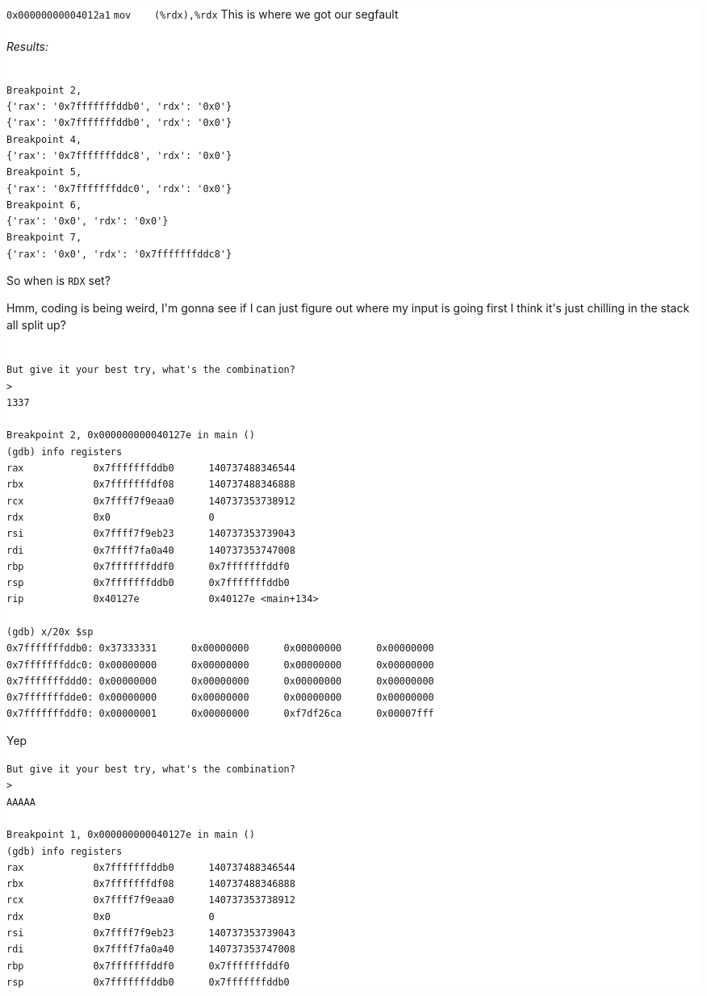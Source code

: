 `0x00000000004012a1`
	`mov    (%rdx),%rdx`
	This is where we got our segfault
###### Results:
```
Breakpoint 2,
{'rax': '0x7fffffffddb0', 'rdx': '0x0'}
{'rax': '0x7fffffffddb0', 'rdx': '0x0'}
Breakpoint 4,
{'rax': '0x7fffffffddc8', 'rdx': '0x0'}
Breakpoint 5,
{'rax': '0x7fffffffddc0', 'rdx': '0x0'}
Breakpoint 6,
{'rax': '0x0', 'rdx': '0x0'}
Breakpoint 7,
{'rax': '0x0', 'rdx': '0x7fffffffddc8'}

```

So when is `RDX` set?


Hmm, coding is being weird, I'm gonna see if I can just figure out where my input is going first
I think it's just chilling in the stack all split up?
```I've locked my shell in a lockbox, you'll never get it now!

But give it your best try, what's the combination?
> 
1337

Breakpoint 2, 0x000000000040127e in main ()
(gdb) info registers
rax            0x7fffffffddb0      140737488346544
rbx            0x7fffffffdf08      140737488346888
rcx            0x7ffff7f9eaa0      140737353738912
rdx            0x0                 0
rsi            0x7ffff7f9eb23      140737353739043
rdi            0x7ffff7fa0a40      140737353747008
rbp            0x7fffffffddf0      0x7fffffffddf0
rsp            0x7fffffffddb0      0x7fffffffddb0
rip            0x40127e            0x40127e <main+134>

(gdb) x/20x $sp
0x7fffffffddb0: 0x37333331      0x00000000      0x00000000      0x00000000
0x7fffffffddc0: 0x00000000      0x00000000      0x00000000      0x00000000
0x7fffffffddd0: 0x00000000      0x00000000      0x00000000      0x00000000
0x7fffffffdde0: 0x00000000      0x00000000      0x00000000      0x00000000
0x7fffffffddf0: 0x00000001      0x00000000      0xf7df26ca      0x00007fff

```
Yep
```
But give it your best try, what's the combination?
> 
AAAAA

Breakpoint 1, 0x000000000040127e in main ()
(gdb) info registers
rax            0x7fffffffddb0      140737488346544
rbx            0x7fffffffdf08      140737488346888
rcx            0x7ffff7f9eaa0      140737353738912
rdx            0x0                 0
rsi            0x7ffff7f9eb23      140737353739043
rdi            0x7ffff7fa0a40      140737353747008
rbp            0x7fffffffddf0      0x7fffffffddf0
rsp            0x7fffffffddb0      0x7fffffffddb0
```
